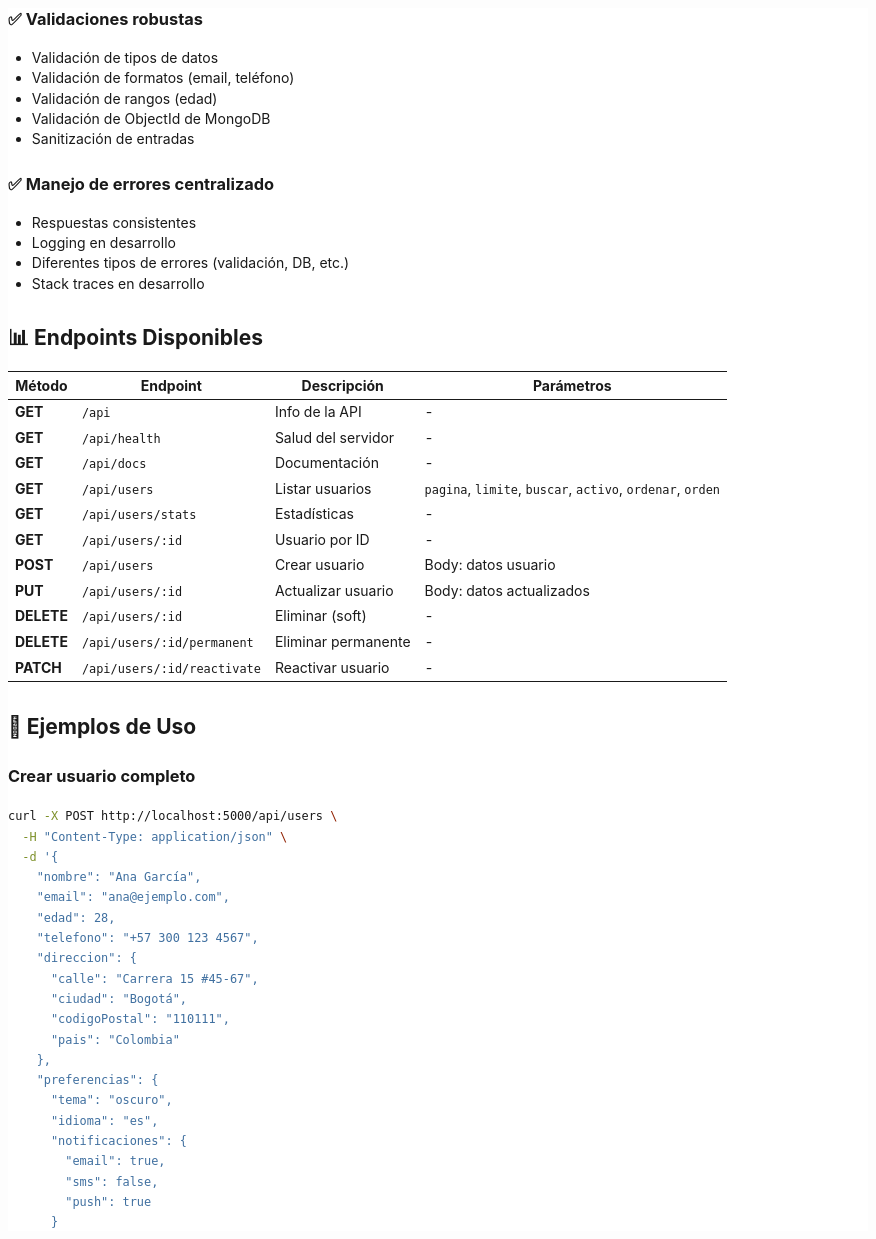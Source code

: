 ### ✅ **Validaciones robustas**
- Validación de tipos de datos
- Validación de formatos (email, teléfono)
- Validación de rangos (edad)
- Validación de ObjectId de MongoDB
- Sanitización de entradas

### ✅ **Manejo de errores centralizado**
- Respuestas consistentes
- Logging en desarrollo
- Diferentes tipos de errores (validación, DB, etc.)
- Stack traces en desarrollo

## 📊 Endpoints Disponibles

| Método | Endpoint | Descripción | Parámetros |
|--------|----------|-------------|------------|
| **GET** | `/api` | Info de la API | - |
| **GET** | `/api/health` | Salud del servidor | - |
| **GET** | `/api/docs` | Documentación | - |
| **GET** | `/api/users` | Listar usuarios | `pagina`, `limite`, `buscar`, `activo`, `ordenar`, `orden` |
| **GET** | `/api/users/stats` | Estadísticas | - |
| **GET** | `/api/users/:id` | Usuario por ID | - |
| **POST** | `/api/users` | Crear usuario | Body: datos usuario |
| **PUT** | `/api/users/:id` | Actualizar usuario | Body: datos actualizados |
| **DELETE** | `/api/users/:id` | Eliminar (soft) | - |
| **DELETE** | `/api/users/:id/permanent` | Eliminar permanente | - |
| **PATCH** | `/api/users/:id/reactivate` | Reactivar usuario | - |

## 🧪 Ejemplos de Uso

### Crear usuario completo
```bash
curl -X POST http://localhost:5000/api/users \
  -H "Content-Type: application/json" \
  -d '{
    "nombre": "Ana García",
    "email": "ana@ejemplo.com",
    "edad": 28,
    "telefono": "+57 300 123 4567",
    "direccion": {
      "calle": "Carrera 15 #45-67",
      "ciudad": "Bogotá",
      "codigoPostal": "110111",
      "pais": "Colombia"
    },
    "preferencias": {
      "tema": "oscuro",
      "idioma": "es",
      "notificaciones": {
        "email": true,
        "sms": false,
        "push": true
      }
```
